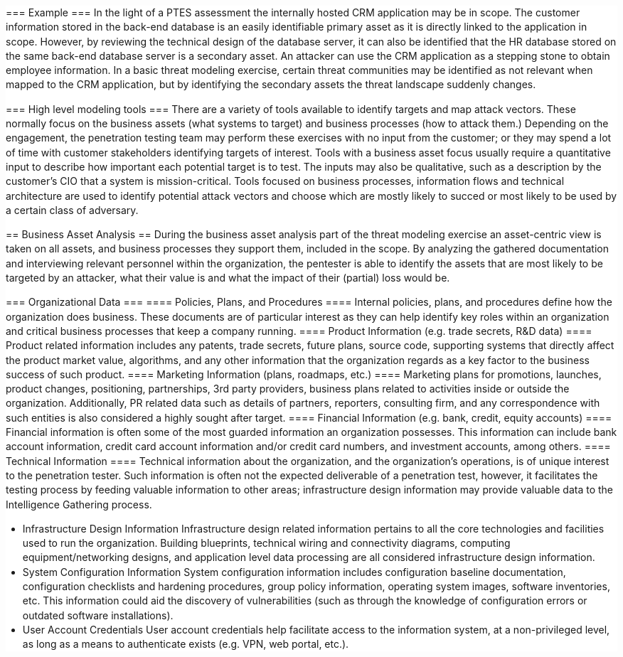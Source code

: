 === Example ===
In the light of a PTES assessment the internally hosted CRM application may be in scope. The customer information stored in the back-end database is an easily identifiable primary asset as it is directly linked to the application in scope. However, by reviewing the technical design of the database server, it can also be identified that the HR database stored on the same back-end database server is a secondary asset. An attacker can use the CRM application as a stepping stone to obtain employee information. In a basic threat modeling exercise, certain threat communities may be identified as not relevant when mapped to the CRM application, but by identifying the secondary assets the threat landscape suddenly changes.

=== High level modeling tools ===
There are a variety of tools available to identify targets and map attack vectors.  These normally focus on the business assets (what systems to target) and business processes (how to attack them.)  Depending on the engagement, the penetration testing team may perform these exercises with no input from the customer; or they may spend a lot of time with customer stakeholders identifying targets of interest.  Tools with a business asset focus usually require a quantitative input to describe how important each potential target is to test.  The inputs may also be qualitative, such as a description by the customer’s CIO that a system is mission-critical.
Tools focused on business processes, information flows and technical architecture are used to identify potential attack vectors and choose which are mostly likely to succed or most likely to be used by a certain class of adversary.

== Business Asset Analysis ==
During the business asset analysis part of the threat modeling exercise an asset-centric view is taken on all assets, and business processes they support them, included in the scope. By analyzing the gathered documentation and interviewing relevant personnel within the organization, the pentester is able to identify the assets that are most likely to be targeted by an attacker, what their value is and what the impact of their (partial) loss would be.

=== Organizational Data ===
==== Policies, Plans, and Procedures ====
Internal policies, plans, and procedures define how the organization does business. These documents are of particular interest as they can help identify key roles within an organization and critical business processes that keep a company running.
==== Product Information (e.g. trade secrets, R&D data) ====
Product related information includes any patents, trade secrets, future plans, source code, supporting systems that directly affect the product market value, algorithms, and any other information that the organization regards as a key factor to the business success of such product.
==== Marketing Information (plans, roadmaps, etc.) ====
Marketing plans for promotions, launches, product changes, positioning, partnerships, 3rd party providers, business plans related to activities inside or outside the organization.
Additionally, PR related data such as details of partners, reporters, consulting firm, and any correspondence with such entities is also considered a highly sought after target.
==== Financial Information (e.g. bank, credit, equity accounts) ====
Financial information is often some of the most guarded information an organization possesses. This information can include bank account information, credit card account information and/or credit card numbers, and investment accounts, among others.
==== Technical Information ====
Technical information about the organization, and the organization’s operations, is of unique interest to the penetration tester. Such information is often not the expected deliverable of a penetration test, however, it facilitates the testing process by feeding valuable information to other areas; infrastructure design information may provide valuable data to the Intelligence Gathering process.
* Infrastructure Design Information
Infrastructure design related information pertains to all the core technologies and facilities used to run the organization. Building blueprints, technical wiring and connectivity diagrams, computing equipment/networking designs, and application level data processing are all considered infrastructure design information.
* System Configuration Information
System configuration information includes configuration baseline documentation, configuration checklists and hardening procedures, group policy information, operating system images, software inventories, etc. This information could aid the discovery of vulnerabilities (such as through the knowledge of configuration errors or outdated software installations).
* User Account Credentials
User account credentials help facilitate access to the information system, at a non-privileged level, as long as a means to authenticate exists (e.g. VPN, web portal, etc.).